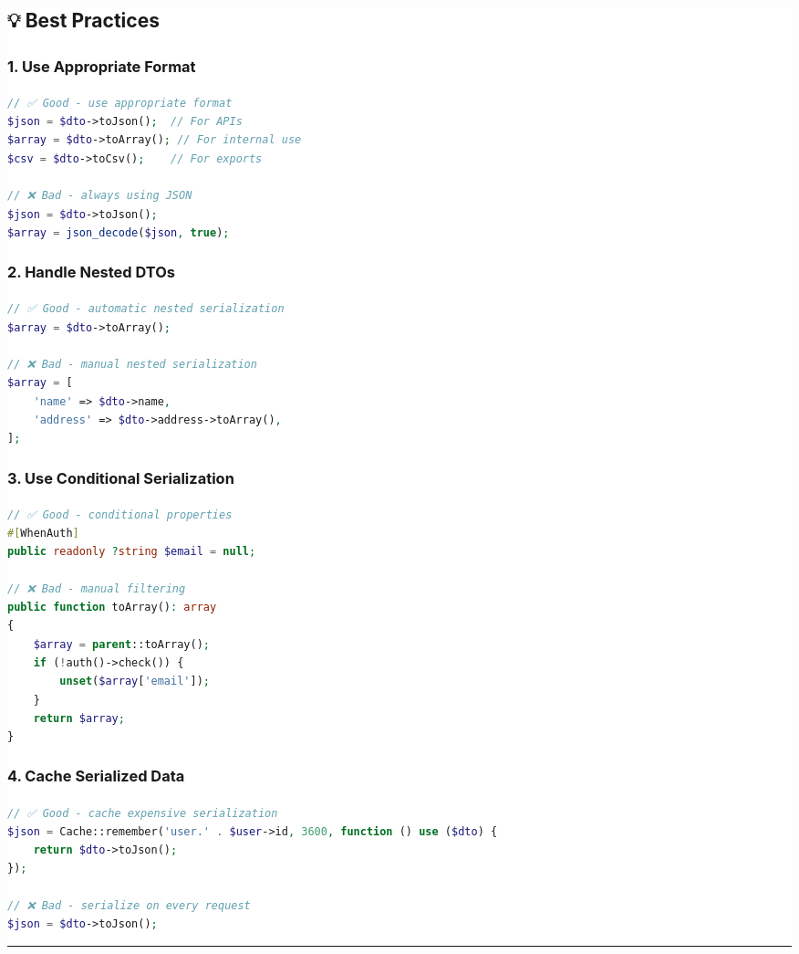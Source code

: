 
## 💡 Best Practices

### 1. Use Appropriate Format

```php
// ✅ Good - use appropriate format
$json = $dto->toJson();  // For APIs
$array = $dto->toArray(); // For internal use
$csv = $dto->toCsv();    // For exports

// ❌ Bad - always using JSON
$json = $dto->toJson();
$array = json_decode($json, true);
```

### 2. Handle Nested DTOs

```php
// ✅ Good - automatic nested serialization
$array = $dto->toArray();

// ❌ Bad - manual nested serialization
$array = [
    'name' => $dto->name,
    'address' => $dto->address->toArray(),
];
```

### 3. Use Conditional Serialization

```php
// ✅ Good - conditional properties
#[WhenAuth]
public readonly ?string $email = null;

// ❌ Bad - manual filtering
public function toArray(): array
{
    $array = parent::toArray();
    if (!auth()->check()) {
        unset($array['email']);
    }
    return $array;
}
```

### 4. Cache Serialized Data

```php
// ✅ Good - cache expensive serialization
$json = Cache::remember('user.' . $user->id, 3600, function () use ($dto) {
    return $dto->toJson();
});

// ❌ Bad - serialize on every request
$json = $dto->toJson();
```

---